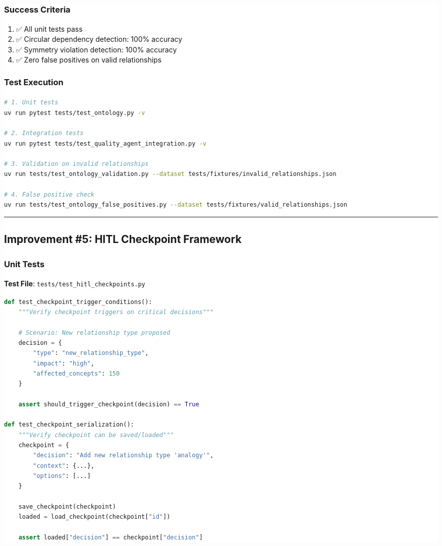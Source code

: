 ### Success Criteria

1. ✅ All unit tests pass
2. ✅ Circular dependency detection: 100% accuracy
3. ✅ Symmetry violation detection: 100% accuracy
4. ✅ Zero false positives on valid relationships

### Test Execution

```bash
# 1. Unit tests
uv run pytest tests/test_ontology.py -v

# 2. Integration tests
uv run pytest tests/test_quality_agent_integration.py -v

# 3. Validation on invalid relationships
uv run tests/test_ontology_validation.py --dataset tests/fixtures/invalid_relationships.json

# 4. False positive check
uv run tests/test_ontology_false_positives.py --dataset tests/fixtures/valid_relationships.json
```

---

## Improvement #5: HITL Checkpoint Framework

### Unit Tests

**Test File**: `tests/test_hitl_checkpoints.py`

```python
def test_checkpoint_trigger_conditions():
    """Verify checkpoint triggers on critical decisions"""

    # Scenario: New relationship type proposed
    decision = {
        "type": "new_relationship_type",
        "impact": "high",
        "affected_concepts": 150
    }

    assert should_trigger_checkpoint(decision) == True

def test_checkpoint_serialization():
    """Verify checkpoint can be saved/loaded"""
    checkpoint = {
        "decision": "Add new relationship type 'analogy'",
        "context": {...},
        "options": [...]
    }

    save_checkpoint(checkpoint)
    loaded = load_checkpoint(checkpoint["id"])

    assert loaded["decision"] == checkpoint["decision"]
```
